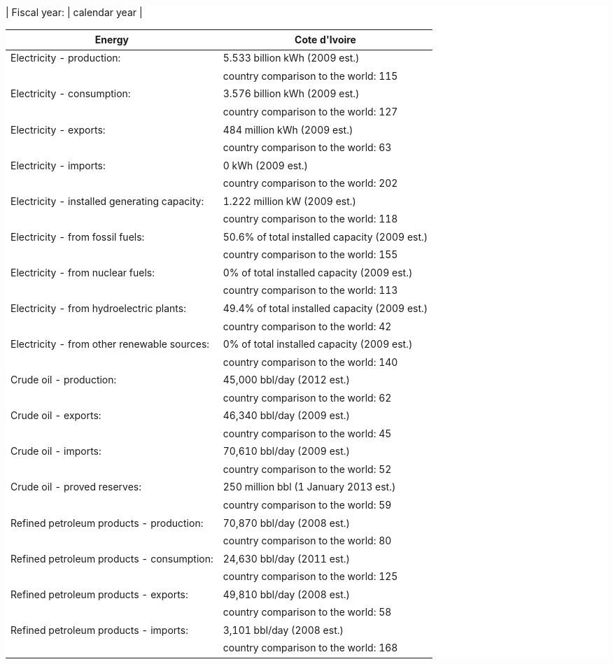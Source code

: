 | Fiscal year: | calendar year |


| Energy | Cote d'Ivoire |
| --- | --- |
| Electricity - production: | 5.533 billion kWh (2009 est.) |
| | country comparison to the world: 115 |
| Electricity - consumption: | 3.576 billion kWh (2009 est.) |
| | country comparison to the world: 127 |
| Electricity - exports: | 484 million kWh (2009 est.) |
| | country comparison to the world: 63 |
| Electricity - imports: | 0 kWh (2009 est.) |
| | country comparison to the world: 202 |
| Electricity - installed generating capacity: | 1.222 million kW (2009 est.) |
| | country comparison to the world: 118 |
| Electricity - from fossil fuels: | 50.6% of total installed capacity (2009 est.) |
| | country comparison to the world: 155 |
| Electricity - from nuclear fuels: | 0% of total installed capacity (2009 est.) |
| | country comparison to the world: 113 |
| Electricity - from hydroelectric plants: | 49.4% of total installed capacity (2009 est.) |
| | country comparison to the world: 42 |
| Electricity - from other renewable sources: | 0% of total installed capacity (2009 est.) |
| | country comparison to the world: 140 |
| Crude oil - production: | 45,000 bbl/day (2012 est.) |
| | country comparison to the world: 62 |
| Crude oil - exports: | 46,340 bbl/day (2009 est.) |
| | country comparison to the world: 45 |
| Crude oil - imports: | 70,610 bbl/day (2009 est.) |
| | country comparison to the world: 52 |
| Crude oil - proved reserves: | 250 million bbl (1 January 2013 est.) |
| | country comparison to the world: 59 |
| Refined petroleum products - production: | 70,870 bbl/day (2008 est.) |
| | country comparison to the world: 80 |
| Refined petroleum products - consumption: | 24,630 bbl/day (2011 est.) |
| | country comparison to the world: 125 |
| Refined petroleum products - exports: | 49,810 bbl/day (2008 est.) |
| | country comparison to the world: 58 |
| Refined petroleum products - imports: | 3,101 bbl/day (2008 est.) |
| | country comparison to the world: 168 |